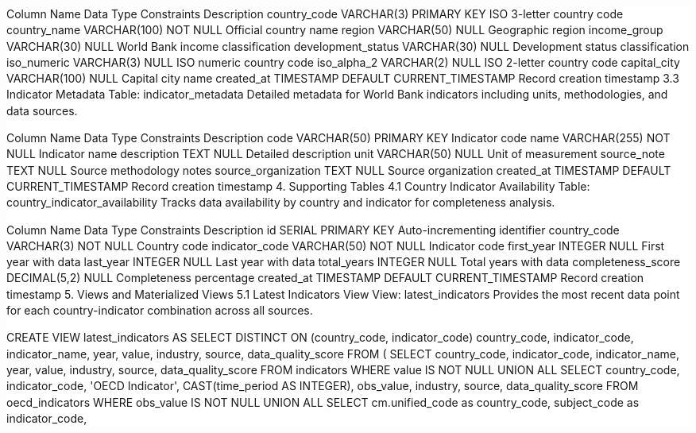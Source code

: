 Column Name	Data Type	Constraints	Description
country_code	VARCHAR(3)	PRIMARY KEY	ISO 3-letter country code
country_name	VARCHAR(100)	NOT NULL	Official country name
region	VARCHAR(50)	NULL	Geographic region
income_group	VARCHAR(30)	NULL	World Bank income classification
development_status	VARCHAR(30)	NULL	Development status classification
iso_numeric	VARCHAR(3)	NULL	ISO numeric country code
iso_alpha_2	VARCHAR(2)	NULL	ISO 2-letter country code
capital_city	VARCHAR(100)	NULL	Capital city name
created_at	TIMESTAMP	DEFAULT CURRENT_TIMESTAMP	Record creation timestamp
3.3 Indicator Metadata
Table: indicator_metadata
Detailed metadata for World Bank indicators including units, methodologies, and data sources.

Column Name	Data Type	Constraints	Description
code	VARCHAR(50)	PRIMARY KEY	Indicator code
name	VARCHAR(255)	NOT NULL	Indicator name
description	TEXT	NULL	Detailed description
unit	VARCHAR(50)	NULL	Unit of measurement
source_note	TEXT	NULL	Source methodology notes
source_organization	TEXT	NULL	Source organization
created_at	TIMESTAMP	DEFAULT CURRENT_TIMESTAMP	Record creation timestamp
4. Supporting Tables
4.1 Country Indicator Availability
Table: country_indicator_availability
Tracks data availability by country and indicator for completeness analysis.

Column Name	Data Type	Constraints	Description
id	SERIAL	PRIMARY KEY	Auto-incrementing identifier
country_code	VARCHAR(3)	NOT NULL	Country code
indicator_code	VARCHAR(50)	NOT NULL	Indicator code
first_year	INTEGER	NULL	First year with data
last_year	INTEGER	NULL	Last year with data
total_years	INTEGER	NULL	Total years with data
completeness_score	DECIMAL(5,2)	NULL	Completeness percentage
created_at	TIMESTAMP	DEFAULT CURRENT_TIMESTAMP	Record creation timestamp
5. Views and Materialized Views
5.1 Latest Indicators View
View: latest_indicators
Provides the most recent data point for each country-indicator combination across all sources.

CREATE VIEW latest_indicators AS
SELECT DISTINCT ON (country_code, indicator_code)
    country_code,
    indicator_code,
    indicator_name,
    year,
    value,
    industry,
    source,
    data_quality_score
FROM (
    SELECT country_code, indicator_code, indicator_name, year, value, industry, source, data_quality_score
    FROM indicators
    WHERE value IS NOT NULL
    UNION ALL
    SELECT country_code, indicator_code, 'OECD Indicator', CAST(time_period AS INTEGER), obs_value, industry, source, data_quality_score
    FROM oecd_indicators
    WHERE obs_value IS NOT NULL
    UNION ALL
    SELECT 
        cm.unified_code as country_code,
        subject_code as indicator_code,